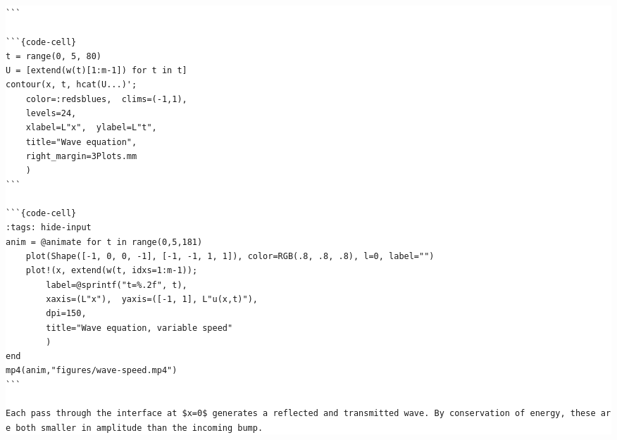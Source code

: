 ``````{dropdown} @demo-wave-speed
```

```{code-cell}
t = range(0, 5, 80)
U = [extend(w(t)[1:m-1]) for t in t]
contour(x, t, hcat(U...)';
    color=:redsblues,  clims=(-1,1),
    levels=24,
    xlabel=L"x",  ylabel=L"t",
    title="Wave equation",
    right_margin=3Plots.mm
    )
```

```{code-cell}
:tags: hide-input
anim = @animate for t in range(0,5,181)
    plot(Shape([-1, 0, 0, -1], [-1, -1, 1, 1]), color=RGB(.8, .8, .8), l=0, label="")
    plot!(x, extend(w(t, idxs=1:m-1));
        label=@sprintf("t=%.2f", t), 
        xaxis=(L"x"),  yaxis=([-1, 1], L"u(x,t)"),
        dpi=150,   
        title="Wave equation, variable speed" 
        )
end
mp4(anim,"figures/wave-speed.mp4")
```

Each pass through the interface at $x=0$ generates a reflected and transmitted wave. By conservation of energy, these are both smaller in amplitude than the incoming bump.
``````